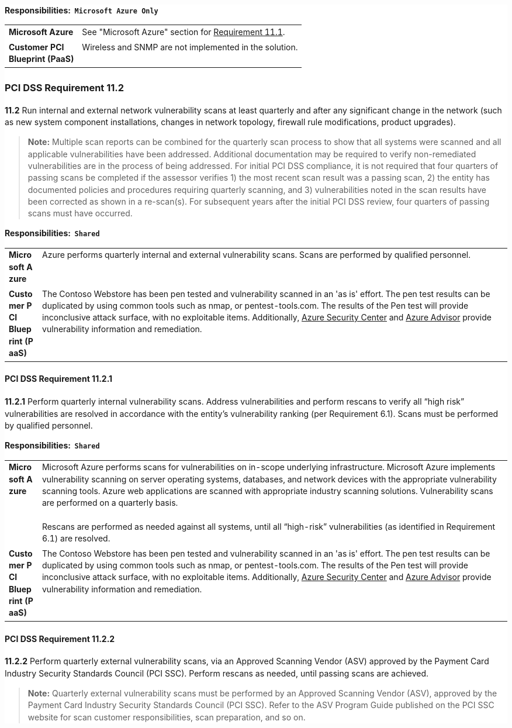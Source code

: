 **Responsibilities:&nbsp;&nbsp;`Microsoft Azure Only`**

|||
|---|---|
| **Microsoft&nbsp;Azure** | See "Microsoft Azure" section for [Requirement 11.1](#pci-dss-requirement-11-1). |
| **Customer&nbsp;PCI<br />Blueprint&nbsp;(PaaS)** | Wireless and SNMP are not implemented in the solution.|



### PCI DSS Requirement 11.2

**11.2** Run internal and external network vulnerability scans at least quarterly and after any significant change in the network (such as new system component installations, changes in network topology, firewall rule modifications, product upgrades). 
> **Note:** Multiple scan reports can be combined for the quarterly scan process to show that all systems were scanned and all applicable vulnerabilities have been addressed. Additional documentation may be required to verify non-remediated vulnerabilities are in the process of being addressed.
> For initial PCI DSS compliance, it is not required that four quarters of passing scans be completed if the assessor verifies 1) the most recent scan result was a passing scan, 2) the entity has documented policies and procedures requiring quarterly scanning, and 3) vulnerabilities noted in the scan results have been corrected as shown in a re-scan(s). For subsequent years after the initial PCI DSS review, four quarters of passing scans must have occurred.


**Responsibilities:&nbsp;&nbsp;`Shared`**

|||
|---|---|
| **Microsoft&nbsp;Azure** | Azure performs quarterly internal and external vulnerability scans. Scans are performed by qualified personnel. |
| **Customer&nbsp;PCI<br />Blueprint&nbsp;(PaaS)** | The Contoso Webstore has been pen tested and vulnerability scanned in an 'as is' effort. The pen test results can be duplicated by using common tools such as nmap, or pentest-tools.com. The results of the Pen test will provide inconclusive attack surface, with no exploitable items. Additionally, [Azure Security Center](https://azure.microsoft.com/en-us/services/security-center/) and [Azure Advisor](https://docs.microsoft.com/en-us/azure/advisor/advisor-security-recommendations) provide vulnerability information and remediation.|



#### PCI DSS Requirement 11.2.1

**11.2.1** Perform quarterly internal vulnerability scans. Address vulnerabilities and perform rescans to verify all “high risk” vulnerabilities are resolved in accordance with the entity’s vulnerability ranking (per Requirement 6.1). Scans must be performed by qualified personnel.

**Responsibilities:&nbsp;&nbsp;`Shared`**

|||
|---|---|
| **Microsoft&nbsp;Azure** | Microsoft Azure performs scans for vulnerabilities on in-scope underlying infrastructure. Microsoft Azure implements vulnerability scanning on server operating systems, databases, and network devices with the appropriate vulnerability scanning tools. Azure web applications are scanned with appropriate industry scanning solutions. Vulnerability scans are performed on a quarterly basis.<br /><br />Rescans are performed as needed against all systems, until all “high-risk” vulnerabilities (as identified in Requirement 6.1) are resolved. |
| **Customer&nbsp;PCI<br />Blueprint&nbsp;(PaaS)** | The Contoso Webstore has been pen tested and vulnerability scanned in an 'as is' effort. The pen test results can be duplicated by using common tools such as nmap, or pentest-tools.com. The results of the Pen test will provide inconclusive attack surface, with no exploitable items. Additionally, [Azure Security Center](https://azure.microsoft.com/en-us/services/security-center/) and [Azure Advisor](https://docs.microsoft.com/en-us/azure/advisor/advisor-security-recommendations) provide vulnerability information and remediation.|



#### PCI DSS Requirement 11.2.2

**11.2.2** Perform quarterly external vulnerability scans, via an Approved Scanning Vendor (ASV) approved by the Payment Card Industry Security Standards Council (PCI SSC). Perform rescans as needed, until passing scans are achieved. 
> **Note:** Quarterly external vulnerability scans must be performed by an Approved Scanning Vendor (ASV), approved by the Payment Card Industry Security Standards Council (PCI SSC).
> Refer to the ASV Program Guide published on the PCI SSC website for scan customer responsibilities, scan preparation, and so on.
